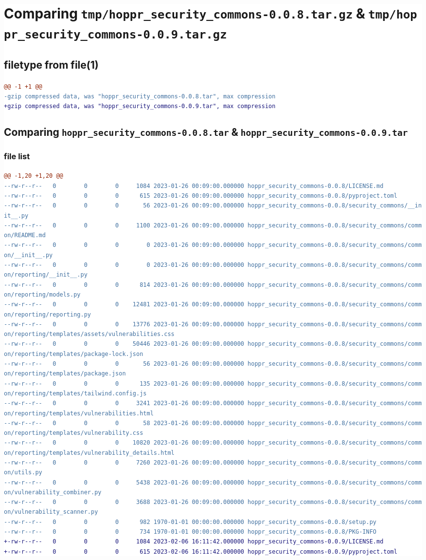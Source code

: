 # Comparing `tmp/hoppr_security_commons-0.0.8.tar.gz` & `tmp/hoppr_security_commons-0.0.9.tar.gz`

## filetype from file(1)

```diff
@@ -1 +1 @@
-gzip compressed data, was "hoppr_security_commons-0.0.8.tar", max compression
+gzip compressed data, was "hoppr_security_commons-0.0.9.tar", max compression
```

## Comparing `hoppr_security_commons-0.0.8.tar` & `hoppr_security_commons-0.0.9.tar`

### file list

```diff
@@ -1,20 +1,20 @@
--rw-r--r--   0        0        0     1084 2023-01-26 00:09:00.000000 hoppr_security_commons-0.0.8/LICENSE.md
--rw-r--r--   0        0        0      615 2023-01-26 00:09:00.000000 hoppr_security_commons-0.0.8/pyproject.toml
--rw-r--r--   0        0        0       56 2023-01-26 00:09:00.000000 hoppr_security_commons-0.0.8/security_commons/__init__.py
--rw-r--r--   0        0        0     1100 2023-01-26 00:09:00.000000 hoppr_security_commons-0.0.8/security_commons/common/README.md
--rw-r--r--   0        0        0        0 2023-01-26 00:09:00.000000 hoppr_security_commons-0.0.8/security_commons/common/__init__.py
--rw-r--r--   0        0        0        0 2023-01-26 00:09:00.000000 hoppr_security_commons-0.0.8/security_commons/common/reporting/__init__.py
--rw-r--r--   0        0        0      814 2023-01-26 00:09:00.000000 hoppr_security_commons-0.0.8/security_commons/common/reporting/models.py
--rw-r--r--   0        0        0    12481 2023-01-26 00:09:00.000000 hoppr_security_commons-0.0.8/security_commons/common/reporting/reporting.py
--rw-r--r--   0        0        0    13776 2023-01-26 00:09:00.000000 hoppr_security_commons-0.0.8/security_commons/common/reporting/templates/assets/vulnerabilities.css
--rw-r--r--   0        0        0    50446 2023-01-26 00:09:00.000000 hoppr_security_commons-0.0.8/security_commons/common/reporting/templates/package-lock.json
--rw-r--r--   0        0        0       56 2023-01-26 00:09:00.000000 hoppr_security_commons-0.0.8/security_commons/common/reporting/templates/package.json
--rw-r--r--   0        0        0      135 2023-01-26 00:09:00.000000 hoppr_security_commons-0.0.8/security_commons/common/reporting/templates/tailwind.config.js
--rw-r--r--   0        0        0     3241 2023-01-26 00:09:00.000000 hoppr_security_commons-0.0.8/security_commons/common/reporting/templates/vulnerabilities.html
--rw-r--r--   0        0        0       58 2023-01-26 00:09:00.000000 hoppr_security_commons-0.0.8/security_commons/common/reporting/templates/vulnerability.css
--rw-r--r--   0        0        0    10820 2023-01-26 00:09:00.000000 hoppr_security_commons-0.0.8/security_commons/common/reporting/templates/vulnerability_details.html
--rw-r--r--   0        0        0     7260 2023-01-26 00:09:00.000000 hoppr_security_commons-0.0.8/security_commons/common/utils.py
--rw-r--r--   0        0        0     5438 2023-01-26 00:09:00.000000 hoppr_security_commons-0.0.8/security_commons/common/vulnerability_combiner.py
--rw-r--r--   0        0        0     3688 2023-01-26 00:09:00.000000 hoppr_security_commons-0.0.8/security_commons/common/vulnerability_scanner.py
--rw-r--r--   0        0        0      982 1970-01-01 00:00:00.000000 hoppr_security_commons-0.0.8/setup.py
--rw-r--r--   0        0        0      734 1970-01-01 00:00:00.000000 hoppr_security_commons-0.0.8/PKG-INFO
+-rw-r--r--   0        0        0     1084 2023-02-06 16:11:42.000000 hoppr_security_commons-0.0.9/LICENSE.md
+-rw-r--r--   0        0        0      615 2023-02-06 16:11:42.000000 hoppr_security_commons-0.0.9/pyproject.toml
```